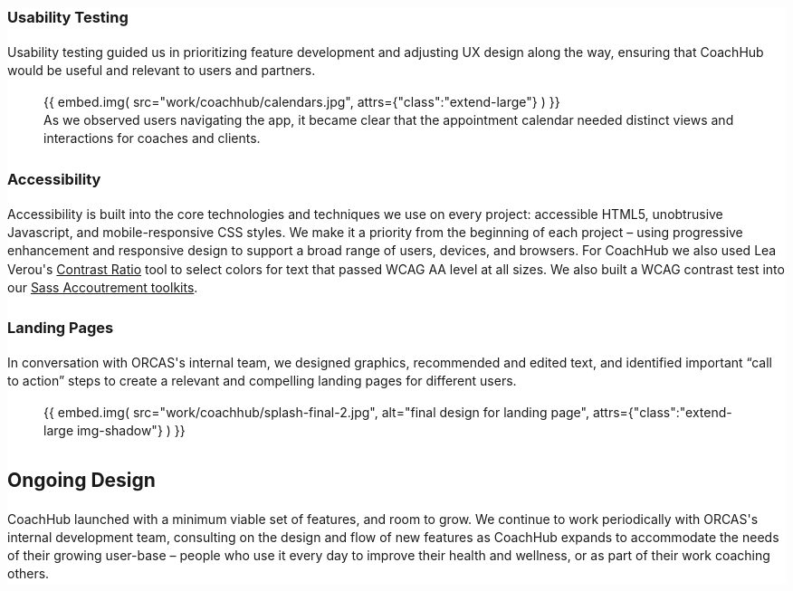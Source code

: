 ### Usability Testing

Usability testing guided us in prioritizing feature development and
adjusting UX design along the way, ensuring that CoachHub would be
useful and relevant to users and partners.

<figure>
{{ embed.img(
  src="work/coachhub/calendars.jpg",
  attrs={"class":"extend-large"}
) }}
<figcaption>As we observed users navigating the app, it became clear that the appointment calendar needed distinct views and interactions for coaches and clients.</figcaption>
</figure>

### Accessibility

Accessibility is built into the core technologies and techniques we use
on every project: accessible HTML5, unobtrusive Javascript, and
mobile-responsive CSS styles. We make it a priority from the beginning
of each project – using progressive enhancement and responsive design to
support a broad range of users, devices, and browsers. For CoachHub we
also used Lea Verou's [Contrast Ratio] tool to select colors for text
that passed WCAG AA level at all sizes. We also built a WCAG contrast
test into our [Sass Accoutrement toolkits].

[contrast ratio]: https://contrast-ratio.com/
[sass accoutrement toolkits]: /accoutrement/

### Landing Pages

In conversation with ORCAS's internal team, we designed graphics,
recommended and edited text, and identified important “call to action”
steps to create a relevant and compelling landing pages for different
users.

<figure>
{{ embed.img(
  src="work/coachhub/splash-final-2.jpg",
  alt="final design for landing page",
  attrs={"class":"extend-large img-shadow"}
) }}
</figure>

## Ongoing Design

CoachHub launched with a minimum viable set of features, and room to
grow. We continue to work periodically with ORCAS's internal development
team, consulting on the design and flow of new features as CoachHub
expands to accommodate the needs of their growing user-base – people who
use it every day to improve their health and wellness, or as part of
their work coaching others.


[orcas]: https://orcasinc.com/
[moodhacker]: https://orcasinc.com/products/moodhacker/index.html